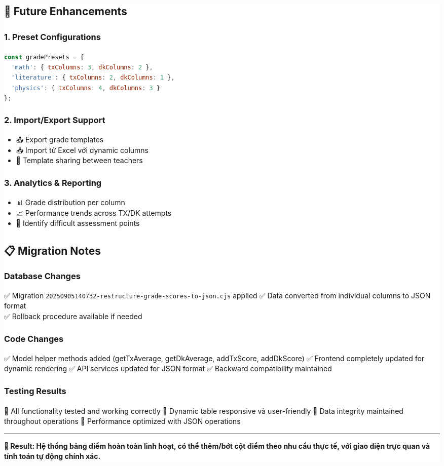## 🚀 Future Enhancements

### 1. Preset Configurations
```javascript
const gradePresets = {
  'math': { txColumns: 3, dkColumns: 2 },
  'literature': { txColumns: 2, dkColumns: 1 },
  'physics': { txColumns: 4, dkColumns: 3 }
};
```

### 2. Import/Export Support
- 📤 Export grade templates
- 📥 Import từ Excel với dynamic columns
- 🔄 Template sharing between teachers

### 3. Analytics & Reporting
- 📊 Grade distribution per column
- 📈 Performance trends across TX/DK attempts
- 🎯 Identify difficult assessment points

## 📋 Migration Notes

### Database Changes
✅ Migration `20250905140732-restructure-grade-scores-to-json.cjs` applied
✅ Data converted from individual columns to JSON format  
✅ Rollback procedure available if needed

### Code Changes  
✅ Model helper methods added (getTxAverage, getDkAverage, addTxScore, addDkScore)
✅ Frontend completely updated for dynamic rendering
✅ API services updated for JSON format
✅ Backward compatibility maintained

### Testing Results
🎉 All functionality tested and working correctly
🎉 Dynamic table responsive và user-friendly
🎉 Data integrity maintained throughout operations
🎉 Performance optimized with JSON operations

---

**🎯 Result: Hệ thống bảng điểm hoàn toàn linh hoạt, có thể thêm/bớt cột điểm theo nhu cầu thực tế, với giao diện trực quan và tính toán tự động chính xác.**
